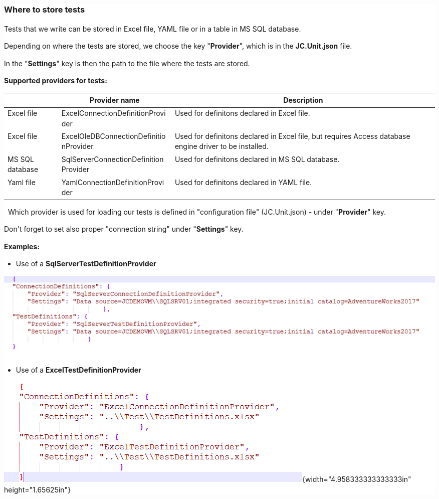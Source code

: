 
### Where to store tests

Tests that we write can be stored in Excel file, YAML file or in a table
in MS SQL database.

Depending on where the tests are stored, we choose the key
\"**Provider**\", which is in the **JC.Unit.json** file.

In the \"**Settings**\" key is then the path to the file where the tests
are stored.

**Supported providers for tests:**

|                   | **Provider name**                       | **Description**|
| ----------------- |----------------------------------------  |--------------------------------------------------------------|
| Excel file        | ExcelConnectionDefinitionProvider        | Used for definitons declared in Excel file.|
| Excel file        | ExcelOleDBConnectionDefinitionProvider   | Used for definitons declared in Excel file, but requires Access database engine driver to be installed.|
| MS SQL database   | SqlServerConnectionDefinitionProvider    | Used for definitons declared in MS SQL database.|
| Yaml file         | YamlConnectionDefinitionProvider         | Used for definitons declared in YAML file.|

 
Which provider is used for loading our tests is defined in \"configuration file\" (JC.Unit.json) - under \"**Provider**\" key.

Don\'t forget to set also proper \"connection string\" under \"**Settings**\" key.

**Examples:**

-  Use of a **SqlServerTestDefinitionProvider**

![SqlServerTestDefinitionProvider](Images/media/image31.png)

-   Use of a **ExcelTestDefinitionProvider**

![ExcelTestDefinitionProvider](Images/media/image29.png){width="4.958333333333333in"
height="1.65625in"}
